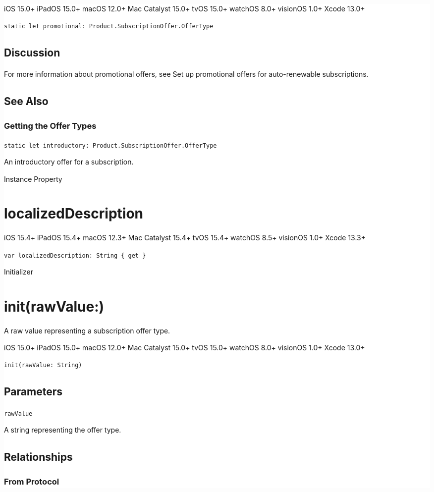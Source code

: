 iOS 15.0+  iPadOS 15.0+  macOS 12.0+  Mac Catalyst 15.0+  tvOS 15.0+  watchOS
8.0+  visionOS 1.0+  Xcode 13.0+

    
    
    static let promotional: Product.SubscriptionOffer.OfferType

## Discussion

For more information about promotional offers, see Set up promotional offers
for auto-renewable subscriptions.

## See Also

### Getting the Offer Types

`static let introductory: Product.SubscriptionOffer.OfferType`

An introductory offer for a subscription.

Instance Property

# localizedDescription

iOS 15.4+  iPadOS 15.4+  macOS 12.3+  Mac Catalyst 15.4+  tvOS 15.4+  watchOS
8.5+  visionOS 1.0+  Xcode 13.3+

    
    
    var localizedDescription: String { get }

Initializer

# init(rawValue:)

A raw value representing a subscription offer type.

iOS 15.0+  iPadOS 15.0+  macOS 12.0+  Mac Catalyst 15.0+  tvOS 15.0+  watchOS
8.0+  visionOS 1.0+  Xcode 13.0+

    
    
    init(rawValue: String)

##  Parameters

`rawValue`

    

A string representing the offer type.

## Relationships

### From Protocol
